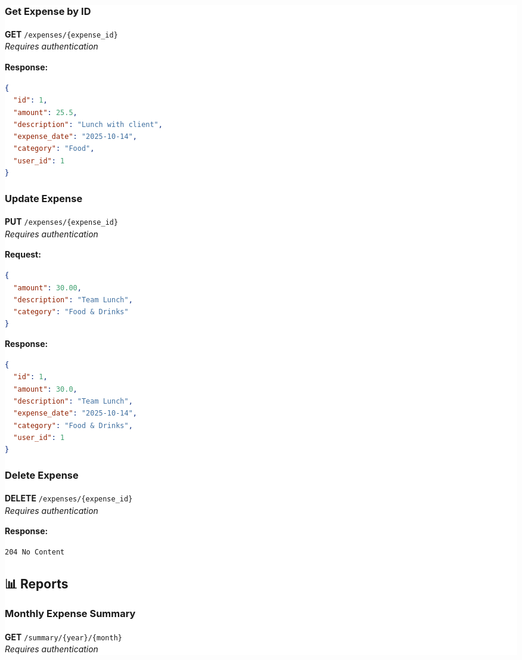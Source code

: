 ### Get Expense by ID
**GET** `/expenses/{expense_id}`  
*Requires authentication*

**Response:**
```json
{
  "id": 1,
  "amount": 25.5,
  "description": "Lunch with client",
  "expense_date": "2025-10-14",
  "category": "Food",
  "user_id": 1
}
```

### Update Expense
**PUT** `/expenses/{expense_id}`  
*Requires authentication*

**Request:**
```json
{
  "amount": 30.00,
  "description": "Team Lunch",
  "category": "Food & Drinks"
}
```

**Response:**
```json
{
  "id": 1,
  "amount": 30.0,
  "description": "Team Lunch",
  "expense_date": "2025-10-14",
  "category": "Food & Drinks",
  "user_id": 1
}
```

### Delete Expense
**DELETE** `/expenses/{expense_id}`  
*Requires authentication*

**Response:**
```
204 No Content
```

## 📊 Reports

### Monthly Expense Summary
**GET** `/summary/{year}/{month}`  
*Requires authentication*
